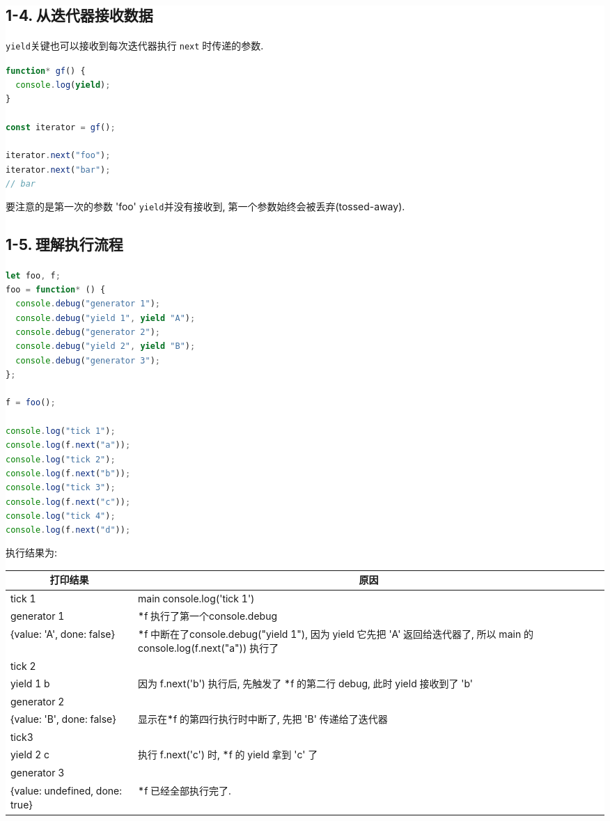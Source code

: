 ## 1-4. 从迭代器接收数据

`yield`关键也可以接收到每次迭代器执行 `next` 时传递的参数.

```javascript
function* gf() {
  console.log(yield);
}

const iterator = gf();

iterator.next("foo");
iterator.next("bar");
// bar
```

要注意的是第一次的参数 'foo' `yield`并没有接收到, 第一个参数始终会被丢弃(tossed-away).

## 1-5. 理解执行流程

```javascript
let foo, f;
foo = function* () {
  console.debug("generator 1");
  console.debug("yield 1", yield "A");
  console.debug("generator 2");
  console.debug("yield 2", yield "B");
  console.debug("generator 3");
};

f = foo();

console.log("tick 1");
console.log(f.next("a"));
console.log("tick 2");
console.log(f.next("b"));
console.log("tick 3");
console.log(f.next("c"));
console.log("tick 4");
console.log(f.next("d"));
```

执行结果为:

| 打印结果                       | 原因                                                         |
| ------------------------------ | ------------------------------------------------------------ |
| tick 1                         | main console.log('tick 1')                                   |
| generator 1                    | *f 执行了第一个console.debug                                 |
| {value: 'A', done: false}      | *f 中断在了console.debug("yield 1"), 因为 yield 它先把 'A' 返回给迭代器了, 所以 main 的 console.log(f.next("a")) 执行了 |
| tick 2                         |                                                              |
| yield 1 b                      | 因为 f.next('b') 执行后, 先触发了 *f 的第二行 debug, 此时 yield 接收到了 'b' |
| generator 2                    |                                                              |
| {value: 'B', done: false}      | 显示在*f 的第四行执行时中断了, 先把 'B' 传递给了迭代器       |
| tick3                          |                                                              |
| yield 2 c                      | 执行 f.next('c') 时, *f 的 yield 拿到 'c' 了                 |
| generator 3                    |                                                              |
| {value: undefined, done: true} | *f 已经全部执行完了.                                         |